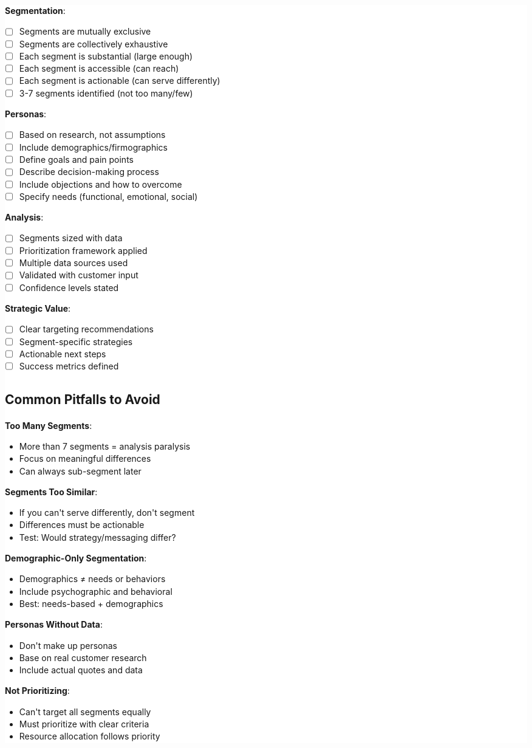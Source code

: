 **Segmentation**:
- [ ] Segments are mutually exclusive
- [ ] Segments are collectively exhaustive
- [ ] Each segment is substantial (large enough)
- [ ] Each segment is accessible (can reach)
- [ ] Each segment is actionable (can serve differently)
- [ ] 3-7 segments identified (not too many/few)

**Personas**:
- [ ] Based on research, not assumptions
- [ ] Include demographics/firmographics
- [ ] Define goals and pain points
- [ ] Describe decision-making process
- [ ] Include objections and how to overcome
- [ ] Specify needs (functional, emotional, social)

**Analysis**:
- [ ] Segments sized with data
- [ ] Prioritization framework applied
- [ ] Multiple data sources used
- [ ] Validated with customer input
- [ ] Confidence levels stated

**Strategic Value**:
- [ ] Clear targeting recommendations
- [ ] Segment-specific strategies
- [ ] Actionable next steps
- [ ] Success metrics defined

## Common Pitfalls to Avoid

**Too Many Segments**:
- More than 7 segments = analysis paralysis
- Focus on meaningful differences
- Can always sub-segment later

**Segments Too Similar**:
- If you can't serve differently, don't segment
- Differences must be actionable
- Test: Would strategy/messaging differ?

**Demographic-Only Segmentation**:
- Demographics ≠ needs or behaviors
- Include psychographic and behavioral
- Best: needs-based + demographics

**Personas Without Data**:
- Don't make up personas
- Base on real customer research
- Include actual quotes and data

**Not Prioritizing**:
- Can't target all segments equally
- Must prioritize with clear criteria
- Resource allocation follows priority
